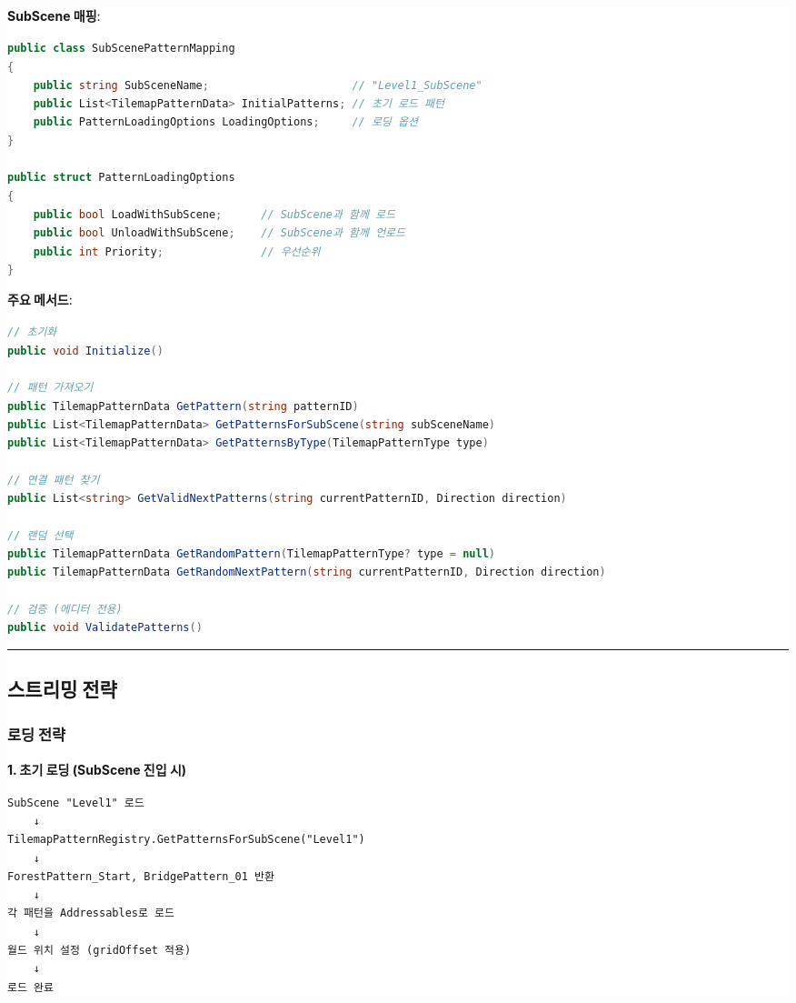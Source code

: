 **SubScene 매핑**:
```csharp
public class SubScenePatternMapping
{
    public string SubSceneName;                      // "Level1_SubScene"
    public List<TilemapPatternData> InitialPatterns; // 초기 로드 패턴
    public PatternLoadingOptions LoadingOptions;     // 로딩 옵션
}

public struct PatternLoadingOptions
{
    public bool LoadWithSubScene;      // SubScene과 함께 로드
    public bool UnloadWithSubScene;    // SubScene과 함께 언로드
    public int Priority;               // 우선순위
}
```

**주요 메서드**:

```csharp
// 초기화
public void Initialize()

// 패턴 가져오기
public TilemapPatternData GetPattern(string patternID)
public List<TilemapPatternData> GetPatternsForSubScene(string subSceneName)
public List<TilemapPatternData> GetPatternsByType(TilemapPatternType type)

// 연결 패턴 찾기
public List<string> GetValidNextPatterns(string currentPatternID, Direction direction)

// 랜덤 선택
public TilemapPatternData GetRandomPattern(TilemapPatternType? type = null)
public TilemapPatternData GetRandomNextPattern(string currentPatternID, Direction direction)

// 검증 (에디터 전용)
public void ValidatePatterns()
```

---

## 스트리밍 전략

### 로딩 전략

**1. 초기 로딩 (SubScene 진입 시)**

```
SubScene "Level1" 로드
    ↓
TilemapPatternRegistry.GetPatternsForSubScene("Level1")
    ↓
ForestPattern_Start, BridgePattern_01 반환
    ↓
각 패턴을 Addressables로 로드
    ↓
월드 위치 설정 (gridOffset 적용)
    ↓
로드 완료
```

